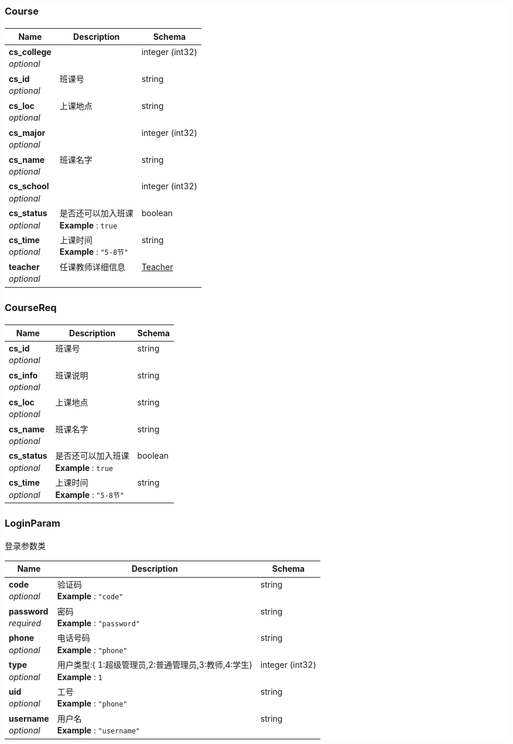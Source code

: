 <a name="course"></a>

### Course

|Name|Description|Schema|
|---|---|---|
|**cs_college**  <br>*optional*||integer (int32)|
|**cs_id**  <br>*optional*|班课号|string|
|**cs_loc**  <br>*optional*|上课地点|string|
|**cs_major**  <br>*optional*||integer (int32)|
|**cs_name**  <br>*optional*|班课名字|string|
|**cs_school**  <br>*optional*||integer (int32)|
|**cs_status**  <br>*optional*|是否还可以加入班课  <br>**Example** : `true`|boolean|
|**cs_time**  <br>*optional*|上课时间  <br>**Example** : `"5-8节"`|string|
|**teacher**  <br>*optional*|任课教师详细信息|[Teacher](#teacher)|

<a name="coursereq"></a>

### CourseReq

|Name|Description|Schema|
|---|---|---|
|**cs_id**  <br>*optional*|班课号|string|
|**cs_info**  <br>*optional*|班课说明|string|
|**cs_loc**  <br>*optional*|上课地点|string|
|**cs_name**  <br>*optional*|班课名字|string|
|**cs_status**  <br>*optional*|是否还可以加入班课  <br>**Example** : `true`|boolean|
|**cs_time**  <br>*optional*|上课时间  <br>**Example** : `"5-8节"`|string|

<a name="loginparam"></a>

### LoginParam

登录参数类

|Name|Description|Schema|
|---|---|---|
|**code**  <br>*optional*|验证码  <br>**Example** : `"code"`|string|
|**password**  <br>*required*|密码  <br>**Example** : `"password"`|string|
|**phone**  <br>*optional*|电话号码  <br>**Example** : `"phone"`|string|
|**type**  <br>*optional*|用户类型:{ 1:超级管理员,2:普通管理员,3:教师,4:学生}  <br>**Example** : `1`|integer (int32)|
|**uid**  <br>*optional*|工号  <br>**Example** : `"phone"`|string|
|**username**  <br>*optional*|用户名  <br>**Example** : `"username"`|string|
